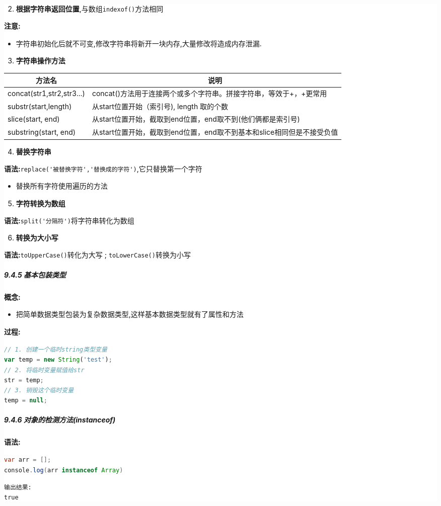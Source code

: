 2. **根据字符串返回位置**,与数组`indexof()`方法相同

**注意:**

- 字符串初始化后就不可变,修改字符串将新开一块内存,大量修改将造成内存泄漏.
3. **字符串操作方法**

| 方法名                    | 说明                                                         |
| ------------------------- | ------------------------------------------------------------ |
| concat(str1,str2,str3...) | concat()方法用于连接两个或多个字符串。拼接字符串，等效于+，+更常用 |
| substr(start,length)      | 从start位置开始（索引号), length 取的个数                    |
| slice(start, end)         | 从start位置开始，截取到end位置，end取不到(他们俩都是索引号)  |
| substring(start, end)     | 从start位置开始，截取到end位置，end取不到基本和slice相同但是不接受负值 |

4. **替换字符串**

**语法:**`replace('被替换字符','替换成的字符')`,它只替换第一个字符

- 替换所有字符使用遍历的方法

5. **字符转换为数组**

**语法:**`split('分隔符')`将字符串转化为数组

6. **转换为大小写**

**语法:**`toUpperCase()`转化为大写 ; `toLowerCase()`转换为小写

##### 9.4.5 基本包装类型

**概念:**

- 把简单数据类型包装为复杂数据类型,这样基本数据类型就有了属性和方法

**过程:**

```javascript
// 1. 创建一个临时string类型变量
var temp = new String('test');
// 2. 将临时变量赋值给str
str = temp;
// 3. 销毁这个临时变量
temp = null;
```

##### 9.4.6 对象的检测方法(instanceof)

**语法:**

```java
var arr = [];
console.log(arr instanceof Array)
```

```
输出结果:
true
```
